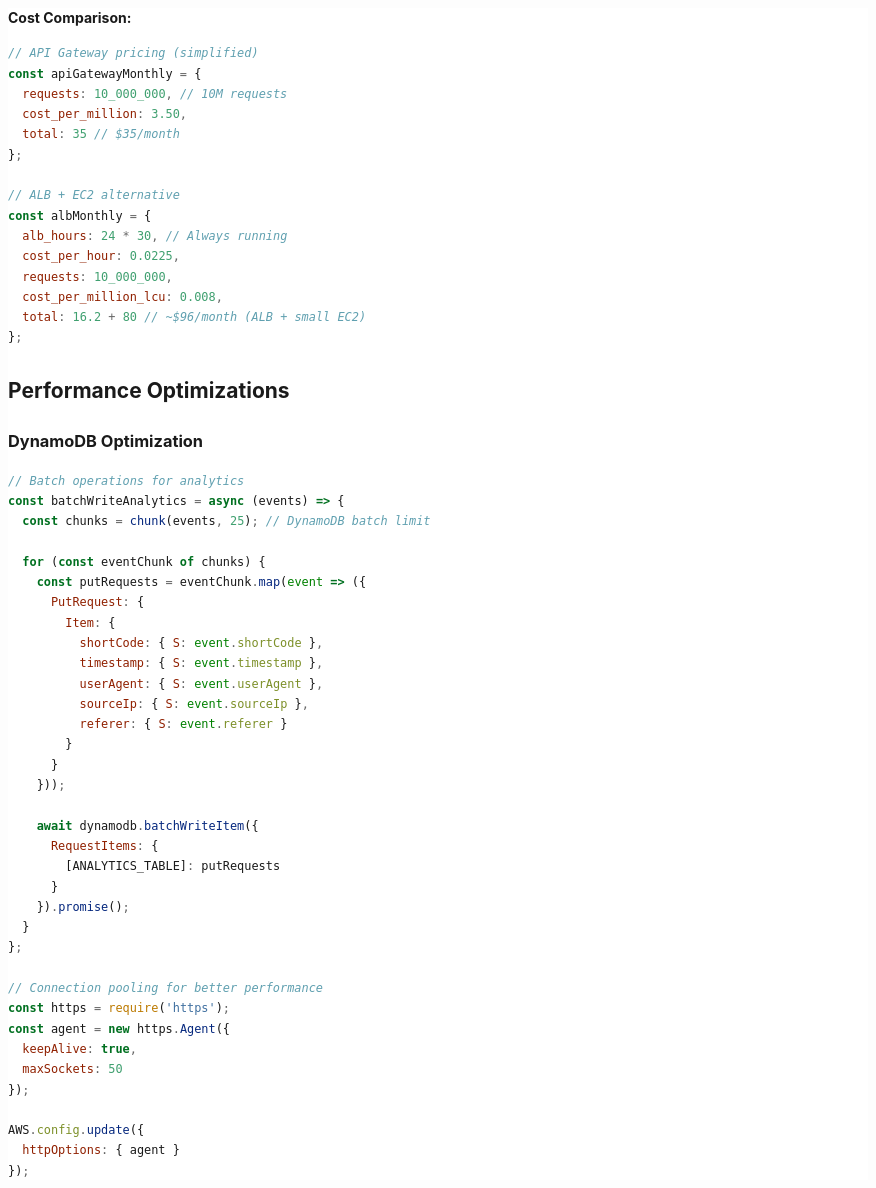 **Cost Comparison:**
```javascript
// API Gateway pricing (simplified)
const apiGatewayMonthly = {
  requests: 10_000_000, // 10M requests
  cost_per_million: 3.50,
  total: 35 // $35/month
};

// ALB + EC2 alternative
const albMonthly = {
  alb_hours: 24 * 30, // Always running
  cost_per_hour: 0.0225,
  requests: 10_000_000,
  cost_per_million_lcu: 0.008,
  total: 16.2 + 80 // ~$96/month (ALB + small EC2)
};
```

## Performance Optimizations

### DynamoDB Optimization

```javascript
// Batch operations for analytics
const batchWriteAnalytics = async (events) => {
  const chunks = chunk(events, 25); // DynamoDB batch limit
  
  for (const eventChunk of chunks) {
    const putRequests = eventChunk.map(event => ({
      PutRequest: {
        Item: {
          shortCode: { S: event.shortCode },
          timestamp: { S: event.timestamp },
          userAgent: { S: event.userAgent },
          sourceIp: { S: event.sourceIp },
          referer: { S: event.referer }
        }
      }
    }));
    
    await dynamodb.batchWriteItem({
      RequestItems: {
        [ANALYTICS_TABLE]: putRequests
      }
    }).promise();
  }
};

// Connection pooling for better performance
const https = require('https');
const agent = new https.Agent({
  keepAlive: true,
  maxSockets: 50
});

AWS.config.update({
  httpOptions: { agent }
});
```
